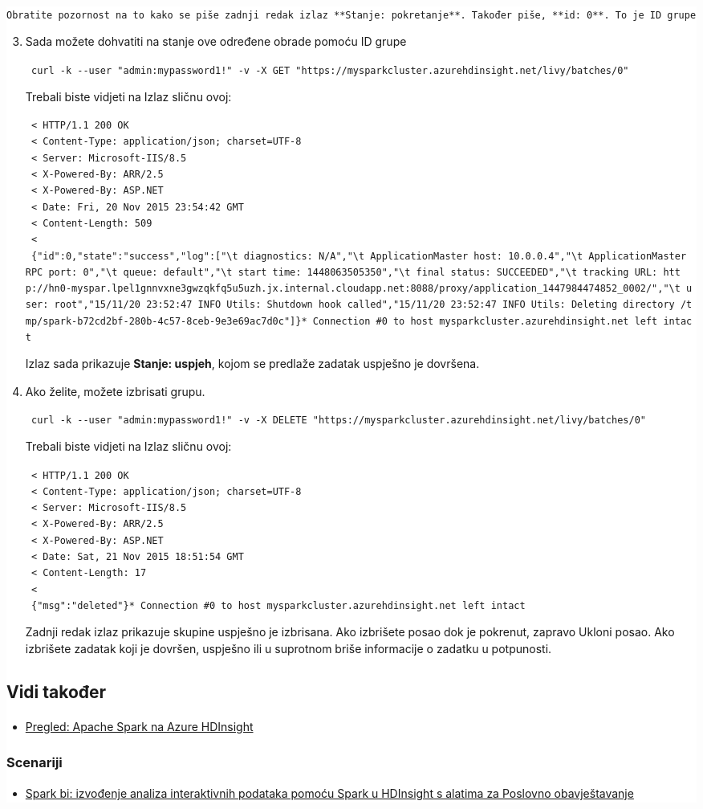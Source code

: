     Obratite pozornost na to kako se piše zadnji redak izlaz **Stanje: pokretanje**. Također piše, **id: 0**. To je ID grupe

3. Sada možete dohvatiti na stanje ove određene obrade pomoću ID grupe

        curl -k --user "admin:mypassword1!" -v -X GET "https://mysparkcluster.azurehdinsight.net/livy/batches/0"

    Trebali biste vidjeti na Izlaz sličnu ovoj:

        < HTTP/1.1 200 OK
        < Content-Type: application/json; charset=UTF-8
        < Server: Microsoft-IIS/8.5
        < X-Powered-By: ARR/2.5
        < X-Powered-By: ASP.NET
        < Date: Fri, 20 Nov 2015 23:54:42 GMT
        < Content-Length: 509
        <
        {"id":0,"state":"success","log":["\t diagnostics: N/A","\t ApplicationMaster host: 10.0.0.4","\t ApplicationMaster RPC port: 0","\t queue: default","\t start time: 1448063505350","\t final status: SUCCEEDED","\t tracking URL: http://hn0-myspar.lpel1gnnvxne3gwzqkfq5u5uzh.jx.internal.cloudapp.net:8088/proxy/application_1447984474852_0002/","\t user: root","15/11/20 23:52:47 INFO Utils: Shutdown hook called","15/11/20 23:52:47 INFO Utils: Deleting directory /tmp/spark-b72cd2bf-280b-4c57-8ceb-9e3e69ac7d0c"]}* Connection #0 to host mysparkcluster.azurehdinsight.net left intact

    Izlaz sada prikazuje **Stanje: uspjeh**, kojom se predlaže zadatak uspješno je dovršena.

4. Ako želite, možete izbrisati grupu.

        curl -k --user "admin:mypassword1!" -v -X DELETE "https://mysparkcluster.azurehdinsight.net/livy/batches/0"

    Trebali biste vidjeti na Izlaz sličnu ovoj:

        < HTTP/1.1 200 OK
        < Content-Type: application/json; charset=UTF-8
        < Server: Microsoft-IIS/8.5
        < X-Powered-By: ARR/2.5
        < X-Powered-By: ASP.NET
        < Date: Sat, 21 Nov 2015 18:51:54 GMT
        < Content-Length: 17
        <
        {"msg":"deleted"}* Connection #0 to host mysparkcluster.azurehdinsight.net left intact

    Zadnji redak izlaz prikazuje skupine uspješno je izbrisana. Ako izbrišete posao dok je pokrenut, zapravo Ukloni posao. Ako izbrišete zadatak koji je dovršen, uspješno ili u suprotnom briše informacije o zadatku u potpunosti.

## <a name="seealso"></a>Vidi također


* [Pregled: Apache Spark na Azure HDInsight](hdinsight-apache-spark-overview.md)

### <a name="scenarios"></a>Scenariji

* [Spark bi: izvođenje analiza interaktivnih podataka pomoću Spark u HDInsight s alatima za Poslovno obavještavanje](hdinsight-apache-spark-use-bi-tools.md)
